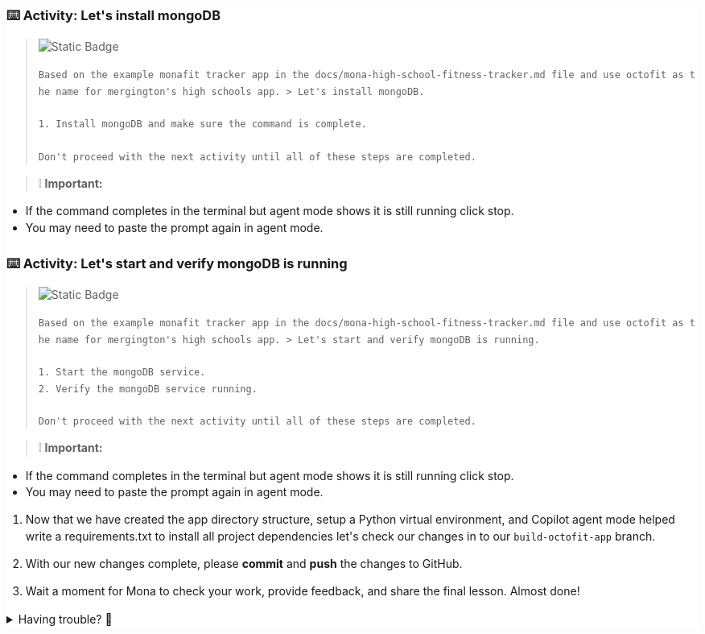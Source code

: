 ### :keyboard: Activity: Let's install mongoDB

> ![Static Badge](https://img.shields.io/badge/-Prompt-text?style=flat-square&logo=github%20copilot&labelColor=512a97&color=ecd8ff)
>
> ```prompt
> Based on the example monafit tracker app in the docs/mona-high-school-fitness-tracker.md file and use octofit as the name for mergington's high schools app. > Let's install mongoDB.
>
> 1. Install mongoDB and make sure the command is complete.
>
> Don't proceed with the next activity until all of these steps are completed.
>```

> ❕ **Important:**
- If the command completes in the terminal but agent mode shows it is still running click stop.
- You may need to paste the prompt again in agent mode.

### :keyboard: Activity: Let's start and verify mongoDB is running

> ![Static Badge](https://img.shields.io/badge/-Prompt-text?style=flat-square&logo=github%20copilot&labelColor=512a97&color=ecd8ff)
>
> ```prompt
> Based on the example monafit tracker app in the docs/mona-high-school-fitness-tracker.md file and use octofit as the name for mergington's high schools app. > Let's start and verify mongoDB is running.
>
> 1. Start the mongoDB service.
> 2. Verify the mongoDB service running.
>
> Don't proceed with the next activity until all of these steps are completed.
>```

> ❕ **Important:**
- If the command completes in the terminal but agent mode shows it is still running click stop.
- You may need to paste the prompt again in agent mode.

1. Now that we have created the app directory structure, setup a Python virtual environment, and Copilot agent mode helped write a requirements.txt to install all project dependencies let's check our changes in to our `build-octofit-app` branch.

1. With our new changes complete, please **commit** and **push** the changes to GitHub.

1. Wait a moment for Mona to check your work, provide feedback, and share the final lesson. Almost done!

<details><summary>Having trouble? 🤷</summary></details>
